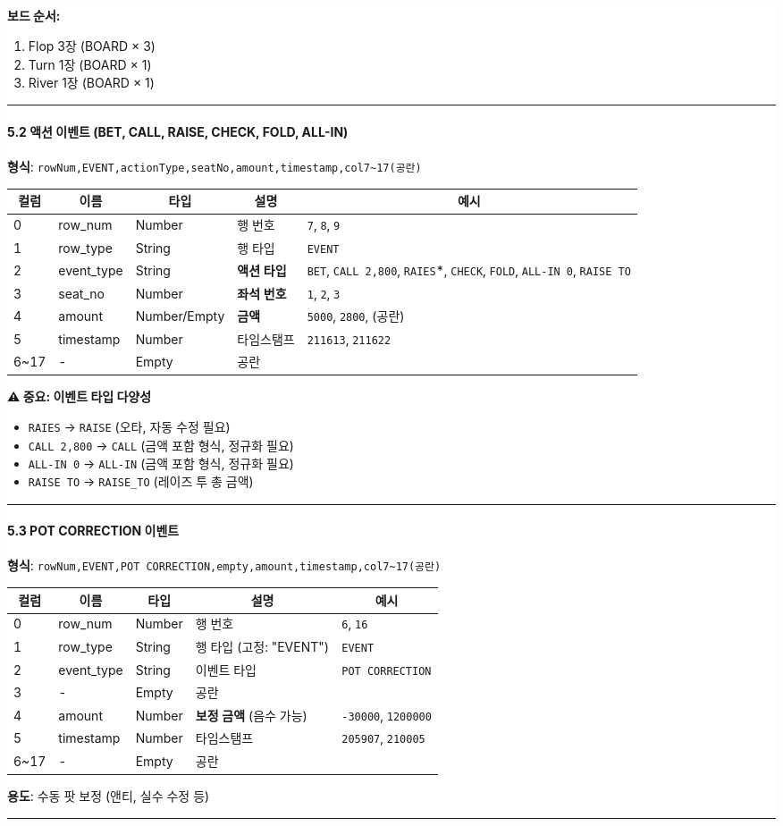 **보드 순서:**
1. Flop 3장 (BOARD × 3)
2. Turn 1장 (BOARD × 1)
3. River 1장 (BOARD × 1)

---

#### **5.2 액션 이벤트 (BET, CALL, RAISE, CHECK, FOLD, ALL-IN)**
**형식**: `rowNum,EVENT,actionType,seatNo,amount,timestamp,col7~17(공란)`

| 컬럼 | 이름 | 타입 | 설명 | 예시 |
|------|------|------|------|------|
| 0 | row_num | Number | 행 번호 | `7`, `8`, `9` |
| 1 | row_type | String | 행 타입 | `EVENT` |
| 2 | event_type | String | **액션 타입** | `BET`, `CALL 2,800`, `RAIES`*, `CHECK`, `FOLD`, `ALL-IN 0`, `RAISE TO` |
| 3 | seat_no | Number | **좌석 번호** | `1`, `2`, `3` |
| 4 | amount | Number/Empty | **금액** | `5000`, `2800`, (공란) |
| 5 | timestamp | Number | 타임스탬프 | `211613`, `211622` |
| 6~17 | - | Empty | 공란 | ` ` |

**⚠️ 중요: 이벤트 타입 다양성**
- `RAIES` → `RAISE` (오타, 자동 수정 필요)
- `CALL 2,800` → `CALL` (금액 포함 형식, 정규화 필요)
- `ALL-IN 0` → `ALL-IN` (금액 포함 형식, 정규화 필요)
- `RAISE TO` → `RAISE_TO` (레이즈 투 총 금액)

---

#### **5.3 POT CORRECTION 이벤트**
**형식**: `rowNum,EVENT,POT CORRECTION,empty,amount,timestamp,col7~17(공란)`

| 컬럼 | 이름 | 타입 | 설명 | 예시 |
|------|------|------|------|------|
| 0 | row_num | Number | 행 번호 | `6`, `16` |
| 1 | row_type | String | 행 타입 (고정: "EVENT") | `EVENT` |
| 2 | event_type | String | 이벤트 타입 | `POT CORRECTION` |
| 3 | - | Empty | 공란 | ` ` |
| 4 | amount | Number | **보정 금액** (음수 가능) | `-30000`, `1200000` |
| 5 | timestamp | Number | 타임스탬프 | `205907`, `210005` |
| 6~17 | - | Empty | 공란 | ` ` |

**용도**: 수동 팟 보정 (앤티, 실수 수정 등)

---
